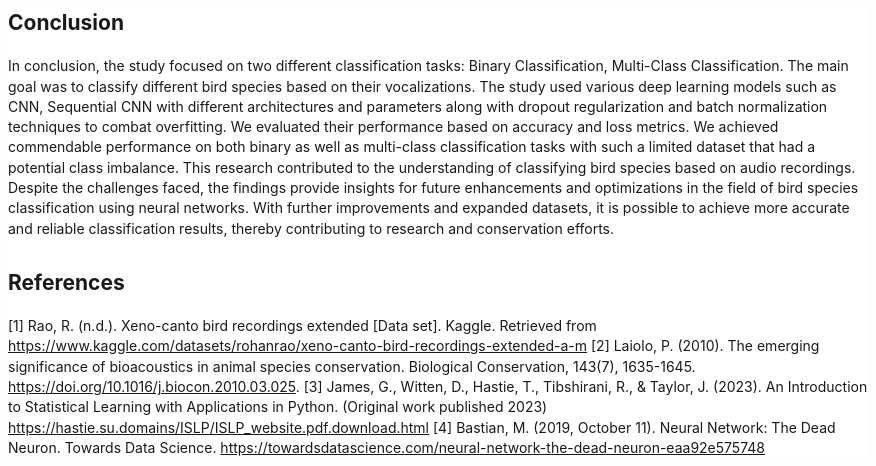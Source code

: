 ## Conclusion
In conclusion, the study focused on two different classification tasks: Binary Classification, Multi-Class Classification. The main goal was to classify different bird species based on their vocalizations. The study used various deep learning models such as CNN, Sequential CNN with different architectures and parameters along with dropout regularization and batch normalization techniques to combat overfitting. We evaluated their performance based on accuracy and loss metrics. We achieved commendable performance on both binary as well as multi-class classification tasks with such a limited dataset that had a potential class imbalance. 
This research contributed to the understanding of classifying bird species based on audio recordings. Despite the challenges faced, the findings provide insights for future enhancements and optimizations in the field of bird species classification using neural networks. With further improvements and expanded datasets, it is possible to achieve more accurate and reliable classification results, thereby contributing to research and conservation efforts.

## References
[1] Rao, R. (n.d.). Xeno-canto bird recordings extended [Data set]. Kaggle. Retrieved from https://www.kaggle.com/datasets/rohanrao/xeno-canto-bird-recordings-extended-a-m
[2] Laiolo, P. (2010). The emerging significance of bioacoustics in animal species conservation. Biological Conservation, 143(7), 1635-1645. https://doi.org/10.1016/j.biocon.2010.03.025.
[3] James, G., Witten, D., Hastie, T., Tibshirani, R., & Taylor, J. (2023). An Introduction to Statistical Learning with Applications in Python. (Original work published 2023) https://hastie.su.domains/ISLP/ISLP_website.pdf.download.html
[4] Bastian, M. (2019, October 11). Neural Network: The Dead Neuron. Towards Data Science. https://towardsdatascience.com/neural-network-the-dead-neuron-eaa92e575748


